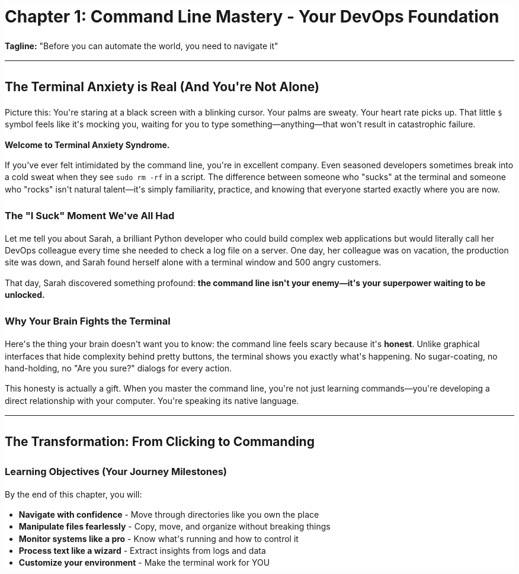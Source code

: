 # Chapter 1: Command Line Mastery - Your DevOps Foundation

**Tagline:** "Before you can automate the world, you need to navigate it"

---

## The Terminal Anxiety is Real (And You're Not Alone)

Picture this: You're staring at a black screen with a blinking cursor. Your palms are sweaty. Your heart rate picks up. That little `$` symbol feels like it's mocking you, waiting for you to type something—anything—that won't result in catastrophic failure.

**Welcome to Terminal Anxiety Syndrome.**

If you've ever felt intimidated by the command line, you're in excellent company. Even seasoned developers sometimes break into a cold sweat when they see `sudo rm -rf` in a script. The difference between someone who "sucks" at the terminal and someone who "rocks" isn't natural talent—it's simply familiarity, practice, and knowing that everyone started exactly where you are now.

### The "I Suck" Moment We've All Had

Let me tell you about Sarah, a brilliant Python developer who could build complex web applications but would literally call her DevOps colleague every time she needed to check a log file on a server. One day, her colleague was on vacation, the production site was down, and Sarah found herself alone with a terminal window and 500 angry customers.

That day, Sarah discovered something profound: **the command line isn't your enemy—it's your superpower waiting to be unlocked.**

### Why Your Brain Fights the Terminal

Here's the thing your brain doesn't want you to know: the command line feels scary because it's **honest**. Unlike graphical interfaces that hide complexity behind pretty buttons, the terminal shows you exactly what's happening. No sugar-coating, no hand-holding, no "Are you sure?" dialogs for every action.

This honesty is actually a gift. When you master the command line, you're not just learning commands—you're developing a direct relationship with your computer. You're speaking its native language.

---

## The Transformation: From Clicking to Commanding

### Learning Objectives (Your Journey Milestones)

By the end of this chapter, you will:
- **Navigate with confidence** - Move through directories like you own the place
- **Manipulate files fearlessly** - Copy, move, and organize without breaking things
- **Monitor systems like a pro** - Know what's running and how to control it
- **Process text like a wizard** - Extract insights from logs and data
- **Customize your environment** - Make the terminal work for YOU
